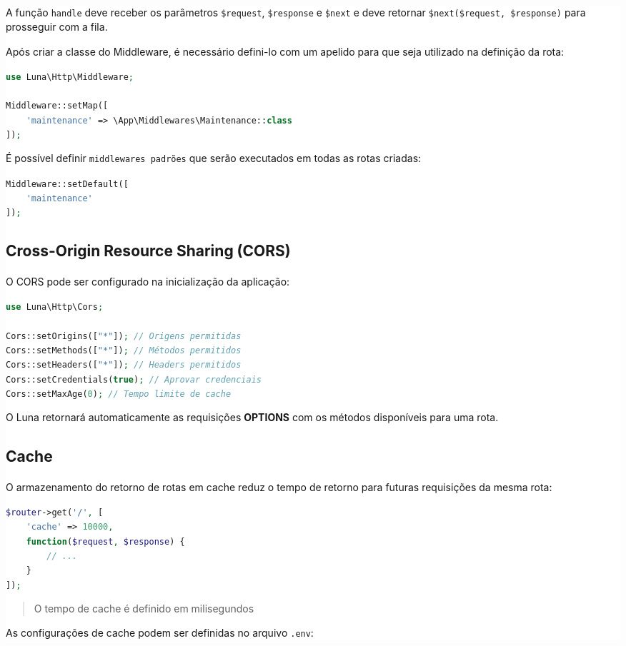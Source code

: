 A função `handle` deve receber os parâmetros `$request`, `$response` e `$next` e deve retornar `$next($request, $response)` para prosseguir com a fila.

Após criar a classe do Middleware, é necessário defini-lo com um apelido para que seja utilizado na definição da rota:

```php
use Luna\Http\Middleware;

Middleware::setMap([
    'maintenance' => \App\Middlewares\Maintenance::class
]);
```

É possível definir `middlewares padrões` que serão executados em todas as rotas criadas:

```php
Middleware::setDefault([
    'maintenance'
]);
```

## Cross-Origin Resource Sharing (CORS)

O CORS pode ser configurado na inicialização da aplicação:

```php
use Luna\Http\Cors;

Cors::setOrigins(["*"]); // Origens permitidas
Cors::setMethods(["*"]); // Métodos permitidos
Cors::setHeaders(["*"]); // Headers permitidos
Cors::setCredentials(true); // Aprovar credenciais
Cors::setMaxAge(0); // Tempo limite de cache
```

O Luna retornará automaticamente as requisições **OPTIONS** com os métodos disponíveis para uma rota.

## Cache

O armazenamento do retorno de rotas em cache reduz o tempo de retorno para futuras requisições da mesma rota:

```php
$router->get('/', [
    'cache' => 10000,
    function($request, $response) {
        // ...
    }
]);
```

> O tempo de cache é definido em milisegundos

As configurações de cache podem ser definidas no arquivo `.env`:
